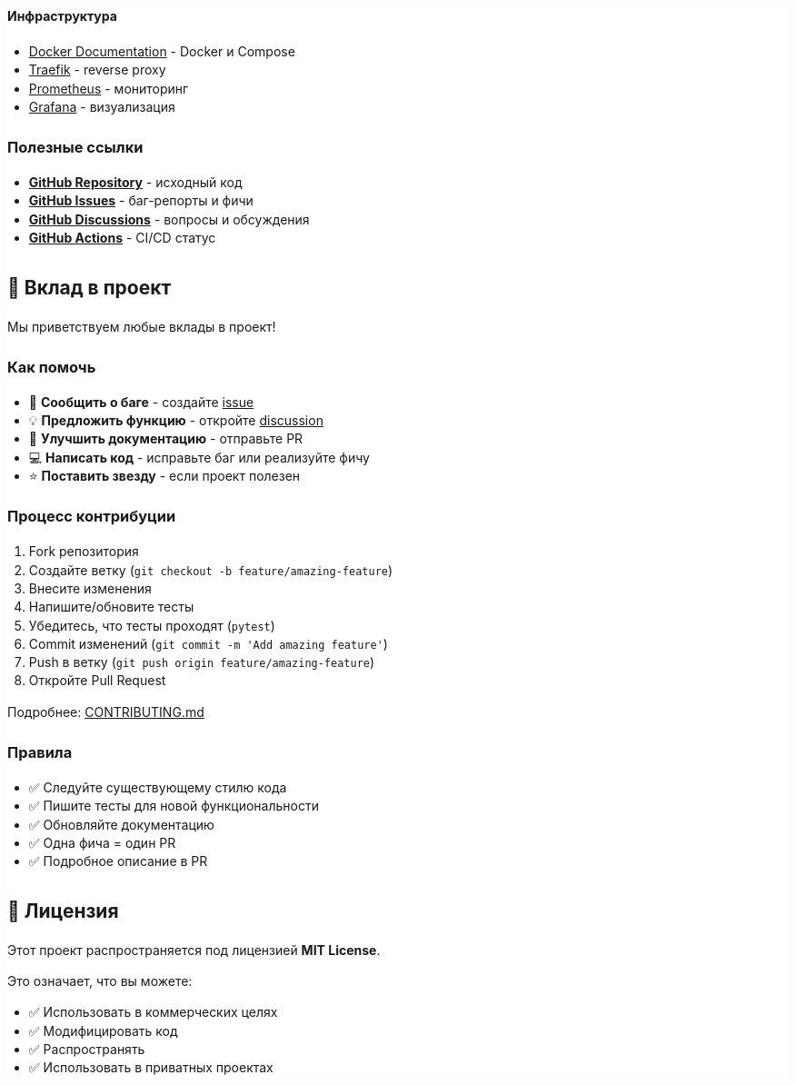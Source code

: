 #### Инфраструктура
- [Docker Documentation](https://docs.docker.com/) - Docker и Compose
- [Traefik](https://doc.traefik.io/traefik/) - reverse proxy
- [Prometheus](https://prometheus.io/docs/) - мониторинг
- [Grafana](https://grafana.com/docs/) - визуализация

### Полезные ссылки

- **[GitHub Repository](https://github.com/erliona/dating)** - исходный код
- **[GitHub Issues](https://github.com/erliona/dating/issues)** - баг-репорты и фичи
- **[GitHub Discussions](https://github.com/erliona/dating/discussions)** - вопросы и обсуждения
- **[GitHub Actions](https://github.com/erliona/dating/actions)** - CI/CD статус

## 🤝 Вклад в проект

Мы приветствуем любые вклады в проект! 

### Как помочь

- 🐛 **Сообщить о баге** - создайте [issue](https://github.com/erliona/dating/issues)
- 💡 **Предложить функцию** - откройте [discussion](https://github.com/erliona/dating/discussions)
- 📝 **Улучшить документацию** - отправьте PR
- 💻 **Написать код** - исправьте баг или реализуйте фичу
- ⭐ **Поставить звезду** - если проект полезен

### Процесс контрибуции

1. Fork репозитория
2. Создайте ветку (`git checkout -b feature/amazing-feature`)
3. Внесите изменения
4. Напишите/обновите тесты
5. Убедитесь, что тесты проходят (`pytest`)
6. Commit изменений (`git commit -m 'Add amazing feature'`)
7. Push в ветку (`git push origin feature/amazing-feature`)
8. Откройте Pull Request

Подробнее: [CONTRIBUTING.md](CONTRIBUTING.md)

### Правила

- ✅ Следуйте существующему стилю кода
- ✅ Пишите тесты для новой функциональности
- ✅ Обновляйте документацию
- ✅ Одна фича = один PR
- ✅ Подробное описание в PR

## 📄 Лицензия

Этот проект распространяется под лицензией **MIT License**.

Это означает, что вы можете:
- ✅ Использовать в коммерческих целях
- ✅ Модифицировать код
- ✅ Распространять
- ✅ Использовать в приватных проектах
